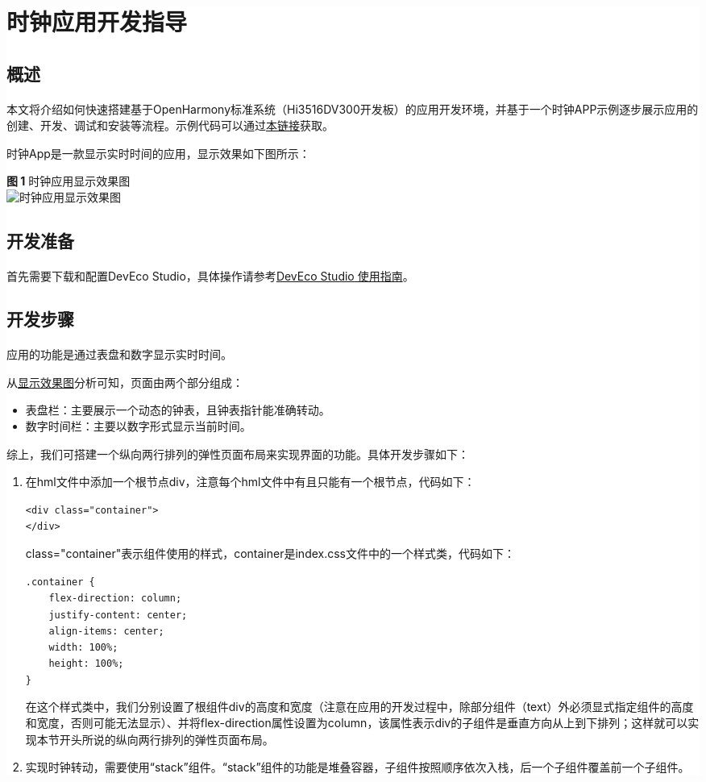 # 时钟应用开发指导<a name="ZH-CN_TOPIC_0000001115417926"></a>


## 概述<a name="section11522349121115"></a>

本文将介绍如何快速搭建基于OpenHarmony标准系统（Hi3516DV300开发板）的应用开发环境，并基于一个时钟APP示例逐步展示应用的创建、开发、调试和安装等流程。示例代码可以通过[本链接](https://gitee.com/openharmony/applications_app_samples/tree/OpenHarmony-4.0-Beta2/code/Solutions/Tools/JsClock)获取。

时钟App是一款显示实时时间的应用，显示效果如下图所示：

**图 1**  时钟应用显示效果图<a name="fig176772511186"></a>  
![](figures/时钟应用显示效果图.png "时钟应用显示效果图")

## 开发准备<a name="section6592121861218"></a>

首先需要下载和配置DevEco Studio，具体操作请参考[DevEco Studio 使用指南](../../application-dev/quick-start/deveco-studio-user-guide-for-openharmony.md)。

## 开发步骤<a name="section19901741111312"></a>

应用的功能是通过表盘和数字显示实时时间。

从[显示效果图](#fig176772511186)分析可知，页面由两个部分组成：

-   表盘栏：主要展示一个动态的钟表，且钟表指针能准确转动。
-   数字时间栏：主要以数字形式显示当前时间。

综上，我们可搭建一个纵向两行排列的弹性页面布局来实现界面的功能。具体开发步骤如下：

1.  在hml文件中添加一个根节点div，注意每个hml文件中有且只能有一个根节点，代码如下：

    ```
    <div class="container">
    </div>
    ```

    class="container"表示组件使用的样式，container是index.css文件中的一个样式类，代码如下：

    ```
    .container {     
        flex-direction: column;
        justify-content: center;
        align-items: center;
        width: 100%;
        height: 100%;
    }
    ```

    在这个样式类中，我们分别设置了根组件div的高度和宽度（注意在应用的开发过程中，除部分组件（text）外必须显式指定组件的高度和宽度，否则可能无法显示）、并将flex-direction属性设置为column，该属性表示div的子组件是垂直方向从上到下排列；这样就可以实现本节开头所说的纵向两行排列的弹性页面布局。

2.  实现时钟转动，需要使用“stack”组件。“stack”组件的功能是堆叠容器，子组件按照顺序依次入栈，后一个子组件覆盖前一个子组件。
